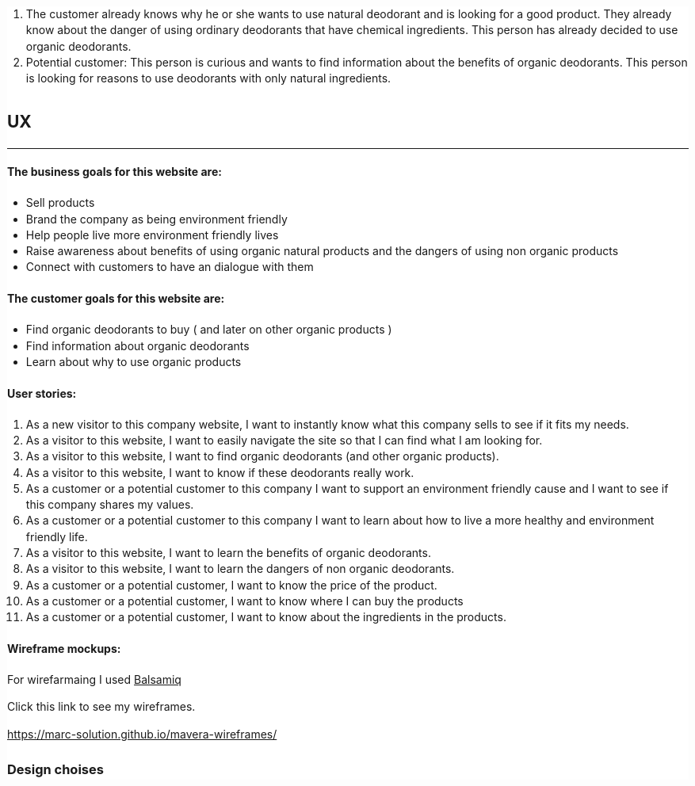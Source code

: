 1. The customer already knows why he or she wants to use natural deodorant and is looking for a good product. They already know about the danger of using ordinary deodorants that have chemical ingredients. This person has already decided to use organic deodorants.
2. Potential customer: This person is curious and wants to find information about the benefits of organic deodorants. This person is looking for reasons to use deodorants with only natural ingredients.

## UX

---

#### The business goals for this website are:

- Sell products
- Brand the company as being environment friendly
- Help people live more environment friendly lives
- Raise awareness about benefits of using organic natural products and the dangers of using non  organic products
- Connect with customers to have an dialogue with them

#### The customer goals for this website are:

- Find organic deodorants to buy ( and later on other organic products )
- Find information about organic deodorants
- Learn about why to use organic products


#### User stories:

1. As a new visitor to this company website, I want to instantly know what this company sells to see if it fits my needs.
2. As a visitor to this website, I want to easily navigate the site so that I can find what I am looking for.
3. As a visitor to this website, I want to find organic deodorants (and other organic products).
4. As a visitor to this website, I want to know if these deodorants really work.
5. As a customer or a potential customer to this company I want to support an environment friendly cause and I want to see if this company shares my values.
6. As a customer or a potential customer to this company I want to learn about how to live a more healthy and environment friendly life.
7. As a visitor to this website, I want to learn the benefits of organic deodorants.
8. As a visitor to this website, I want to learn the dangers of non organic deodorants.
9. As a customer or a potential customer, I want to know the price of the product.
10. As a customer or a potential customer, I want to know where I can buy the products
11. As a customer or a potential customer, I want to know about the ingredients in the products.

#### Wireframe mockups:

For wirefarmaing I used [Balsamiq](https://balsamiq.com)

Click this link to see my wireframes.

<https://marc-solution.github.io/mavera-wireframes/>

### Design choises
